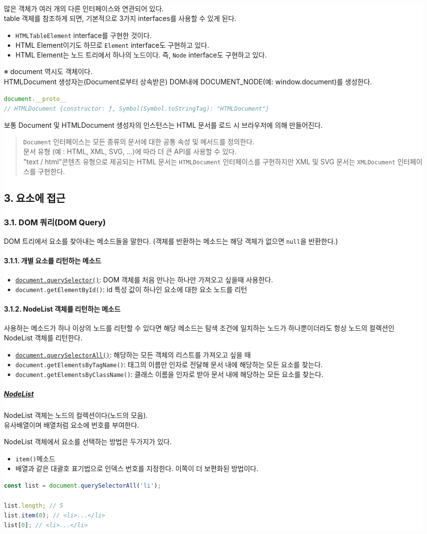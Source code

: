 많은 객체가 여러 개의 다른 인터페이스와 연관되어 있다.  
table 객체를 참조하게 되면, 기본적으로 3가지 interfaces를 사용할 수 있게 된다.
+ `HTMLTableElement` interface를 구현한 것이다. 
+ HTML Element이기도 하므로  `Element` interface도 구현하고 있다. 
+ HTML Element는 노드 트리에서 하나의 노드이다. 즉, `Node` interface도 구현하고 있다.

※ document 역시도 객체이다.  
HTMLDocument 생성자는(Document로부터 상속받은) DOM내에 DOCUMENT_NODE(예: window.document)를 생성한다. 
```js
document.__proto__
// HTMLDocument {constructor: ƒ, Symbol(Symbol.toStringTag): "HTMLDocument"}
```
보통 Document 및 HTMLDocument 생성자의 인스턴스는 HTML 문서를 로드 시 브라우저에 의해 만들어진다.

> `Document` 인터페이스는 모든 종류의 문서에 대한 공통 속성 및 메서드를 정의한다.  
문서 유형 (예 : HTML, XML, SVG, ...)에 따라 더 큰 API를 사용할 수 있다.  
"text / html"콘텐츠 유형으로 제공되는 HTML 문서는 `HTMLDocument` 인터페이스를 구현하지만 XML 및 SVG 문서는 `XMLDocument` 인터페이스를 구현한다.

## 3. 요소에 접근

### 3.1. DOM 쿼리(DOM Query)

DOM 트리에서 요소를 찾아내는 메소드들을 말한다.
(객체를 반환하는 메소드는 해당 객체가 없으면 `null`을 반환한다.)

#### 3.1.1. 개별 요소를 리턴하는 메소드

+ [`document.querySelector()`](https://devdocs.io/dom/document/queryselector): DOM 객체를 처음 만나는 하나만 가져오고 싶을때 사용한다.
+ `document.getElementById()`: id 특성 값이 하나인 요소에 대한 요소 노드를 리턴

#### 3.1.2. NodeList 객체를 리턴하는 메소드

사용하는 메소드가 하나 이상의 노드를 리턴할 수 있다면 해당 메소드는 탐색 조건에 일치하는 노드가 하나뿐이더라도 항상 노드의 컬렉션인 NodeList 객체를 리턴한다.

+ [`document.querySelectorAll()`](https://devdocs.io/dom/document/queryselectorall): 해당하는 모든 객체의 리스트를 가져오고 싶을 때
+ `document.getElementsByTagName()`: 태그의 이름만 인자로 전달해 문서 내에 해당하는 모든 요소를 찾는다.
+ `document.getElementsByClassName()`: 클래스 이름을 인자로 받아 문서 내에 해당하는 모든 요소를 찾는다.

##### [NodeList](https://developer.mozilla.org/ko/docs/Web/API/NodeList) 

NodeList 객체는 노드의 컬렉션이다(노드의 모음).  
유사배열이며 배열처럼 요소에 번호를 부여한다.

NodeList 객체에서 요소를 선택하는 방법은 두가지가 있다.
+ `item()`메소드
+ 배열과 같은 대괄호 표기법으로 인덱스 번호를 지정한다. 이쪽이 더 보편화된 방법이다.
```js
const list = document.querySelectorAll('li');

list.length; // 5
list.item(0); // <li>...</li>
list[0]; // <li>...</li>
```
